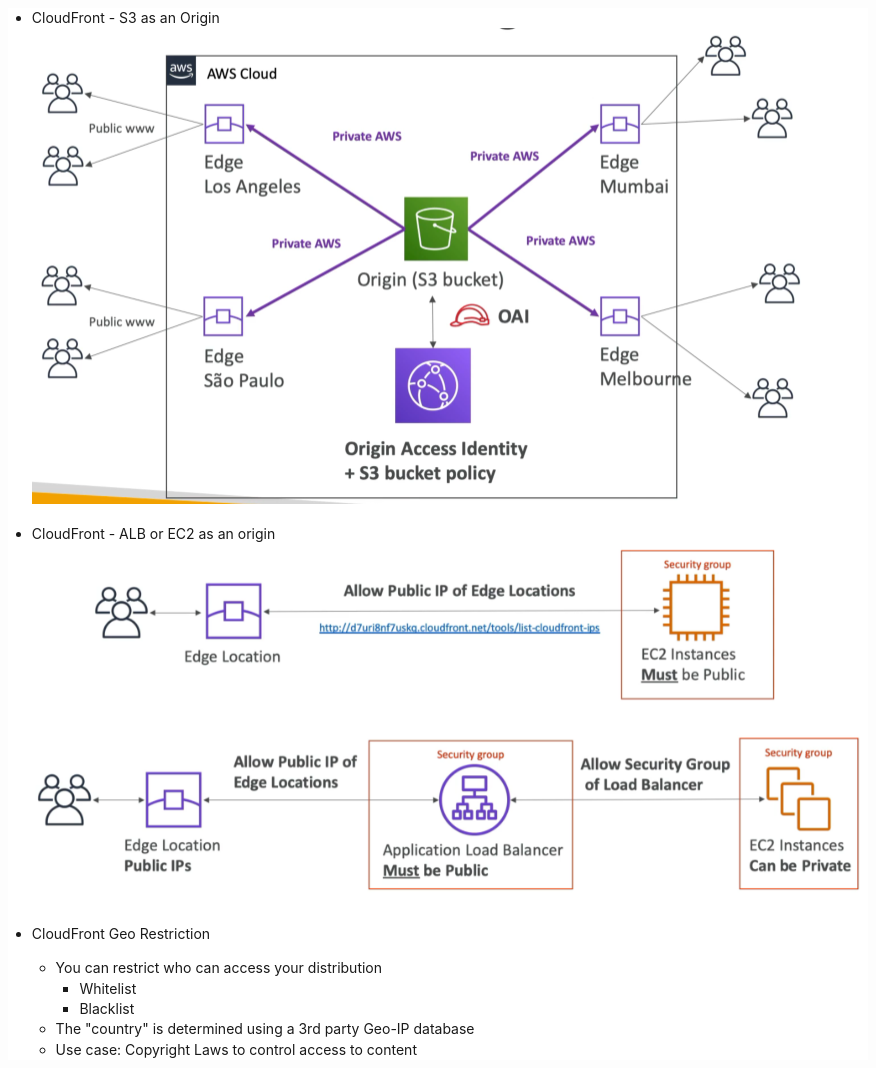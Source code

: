 - CloudFront - S3 as an Origin
  ![alt text](image-151.png)  

- CloudFront - ALB or EC2 as an origin
  ![alt text](image-152.png)

- CloudFront Geo Restriction
  - You can restrict who can access your distribution
    - Whitelist
    - Blacklist
  - The "country" is determined using a 3rd party Geo-IP database
  - Use case: Copyright Laws to control access to content

